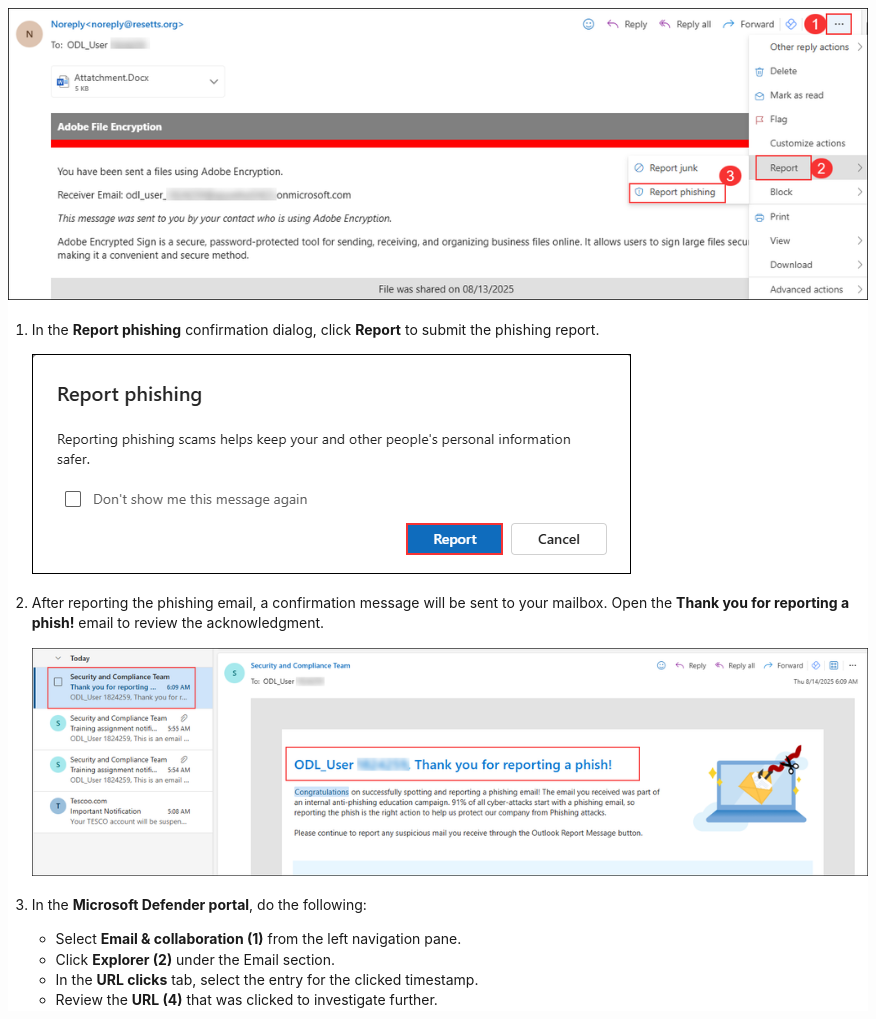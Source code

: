    ![](./media/combi_g_c_15.png)

1. In the **Report phishing** confirmation dialog, click **Report** to submit the phishing report.

   ![](./media/combi_g_c_16.png)

1. After reporting the phishing email, a confirmation message will be sent to your mailbox. Open the **Thank you for reporting a phish!** email to review the acknowledgment.

   ![](./media/combi_g_c_17.png)

1. In the **Microsoft Defender portal**, do the following:

   - Select **Email & collaboration (1)** from the left navigation pane.
   - Click **Explorer (2)** under the Email section.
   - In the **URL clicks** tab, select the entry for the clicked timestamp.
   - Review the **URL (4)** that was clicked to investigate further.
